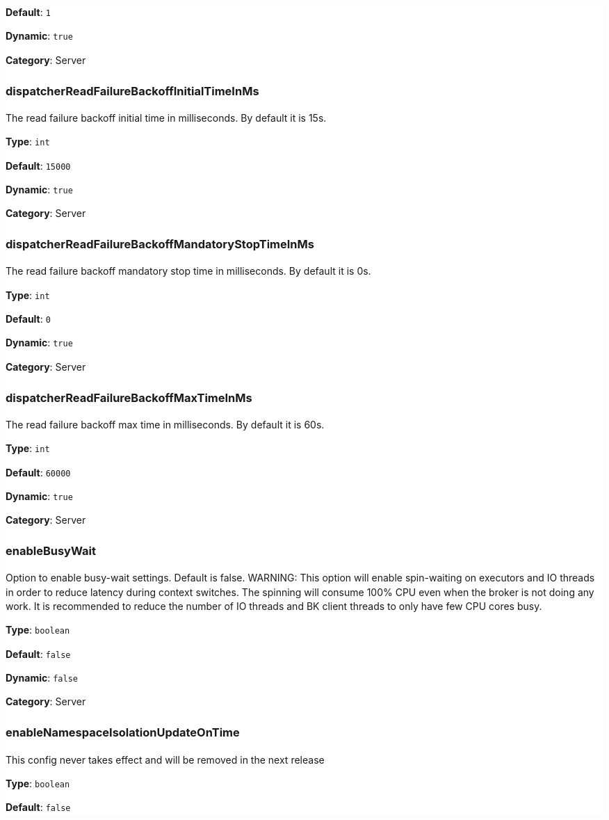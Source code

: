 **Default**: `1`

**Dynamic**: `true`

**Category**: Server

### dispatcherReadFailureBackoffInitialTimeInMs
The read failure backoff initial time in milliseconds. By default it is 15s.

**Type**: `int`

**Default**: `15000`

**Dynamic**: `true`

**Category**: Server

### dispatcherReadFailureBackoffMandatoryStopTimeInMs
The read failure backoff mandatory stop time in milliseconds. By default it is 0s.

**Type**: `int`

**Default**: `0`

**Dynamic**: `true`

**Category**: Server

### dispatcherReadFailureBackoffMaxTimeInMs
The read failure backoff max time in milliseconds. By default it is 60s.

**Type**: `int`

**Default**: `60000`

**Dynamic**: `true`

**Category**: Server

### enableBusyWait
Option to enable busy-wait settings. Default is false. WARNING: This option will enable spin-waiting on executors and IO threads in order to reduce latency during context switches. The spinning will consume 100% CPU even when the broker is not doing any work. It is recommended to reduce the number of IO threads and BK client threads to only have few CPU cores busy.

**Type**: `boolean`

**Default**: `false`

**Dynamic**: `false`

**Category**: Server

### enableNamespaceIsolationUpdateOnTime
This config never takes effect and will be removed in the next release

**Type**: `boolean`

**Default**: `false`
